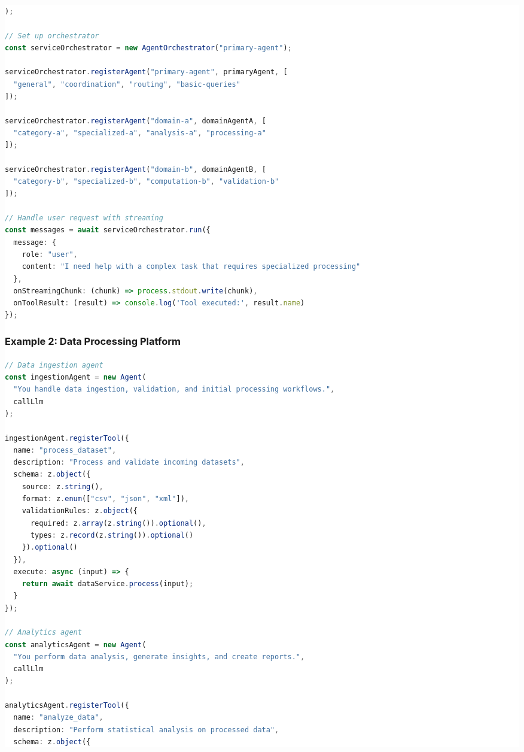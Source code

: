```typescript
);

// Set up orchestrator
const serviceOrchestrator = new AgentOrchestrator("primary-agent");

serviceOrchestrator.registerAgent("primary-agent", primaryAgent, [
  "general", "coordination", "routing", "basic-queries"
]);

serviceOrchestrator.registerAgent("domain-a", domainAgentA, [
  "category-a", "specialized-a", "analysis-a", "processing-a"
]);

serviceOrchestrator.registerAgent("domain-b", domainAgentB, [
  "category-b", "specialized-b", "computation-b", "validation-b"
]);

// Handle user request with streaming
const messages = await serviceOrchestrator.run({
  message: {
    role: "user",
    content: "I need help with a complex task that requires specialized processing"
  },
  onStreamingChunk: (chunk) => process.stdout.write(chunk),
  onToolResult: (result) => console.log('Tool executed:', result.name)
});
```

### Example 2: Data Processing Platform

```typescript
// Data ingestion agent
const ingestionAgent = new Agent(
  "You handle data ingestion, validation, and initial processing workflows.",
  callLlm
);

ingestionAgent.registerTool({
  name: "process_dataset",
  description: "Process and validate incoming datasets",
  schema: z.object({
    source: z.string(),
    format: z.enum(["csv", "json", "xml"]),
    validationRules: z.object({
      required: z.array(z.string()).optional(),
      types: z.record(z.string()).optional()
    }).optional()
  }),
  execute: async (input) => {
    return await dataService.process(input);
  }
});

// Analytics agent  
const analyticsAgent = new Agent(
  "You perform data analysis, generate insights, and create reports.",
  callLlm
);

analyticsAgent.registerTool({
  name: "analyze_data",
  description: "Perform statistical analysis on processed data",
  schema: z.object({
```